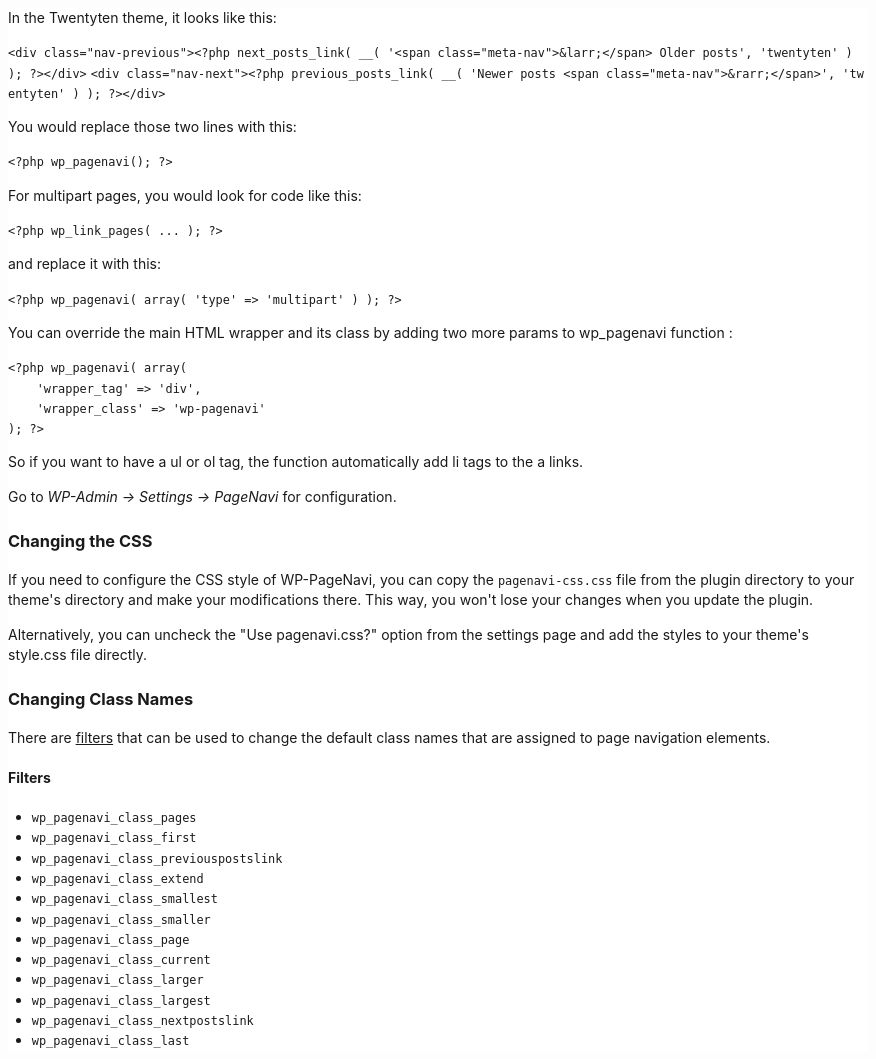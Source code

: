 In the Twentyten theme, it looks like this:

`<div class="nav-previous"><?php next_posts_link( __( '<span class="meta-nav">&larr;</span> Older posts', 'twentyten' ) ); ?></div>`
`<div class="nav-next"><?php previous_posts_link( __( 'Newer posts <span class="meta-nav">&rarr;</span>', 'twentyten' ) ); ?></div>`


You would replace those two lines with this:

`<?php wp_pagenavi(); ?>`

For multipart pages, you would look for code like this:

`<?php wp_link_pages( ... ); ?>`

and replace it with this:

`<?php wp_pagenavi( array( 'type' => 'multipart' ) ); ?>`

You can override the main HTML wrapper and its class by adding two more params to wp_pagenavi function :

```
<?php wp_pagenavi( array( 
    'wrapper_tag' => 'div',
    'wrapper_class' => 'wp-pagenavi'
); ?>
```
So if you want to have a ul or ol tag, the function automatically add li tags to the a links.

Go to *WP-Admin -> Settings -> PageNavi* for configuration.

### Changing the CSS

If you need to configure the CSS style of WP-PageNavi, you can copy the `pagenavi-css.css` file from the plugin directory to your theme's directory and make your modifications there. This way, you won't lose your changes when you update the plugin.

Alternatively, you can uncheck the "Use pagenavi.css?" option from the settings page and add the styles to your theme's style.css file directly.

### Changing Class Names

There are [filters](http://codex.wordpress.org/Glossary#Filter) that can be used to change the default class names that are assigned to page navigation elements.

#### Filters

* `wp_pagenavi_class_pages`
* `wp_pagenavi_class_first`
* `wp_pagenavi_class_previouspostslink`
* `wp_pagenavi_class_extend`
* `wp_pagenavi_class_smallest`
* `wp_pagenavi_class_smaller`
* `wp_pagenavi_class_page`
* `wp_pagenavi_class_current`
* `wp_pagenavi_class_larger`
* `wp_pagenavi_class_largest`
* `wp_pagenavi_class_nextpostslink`
* `wp_pagenavi_class_last`
